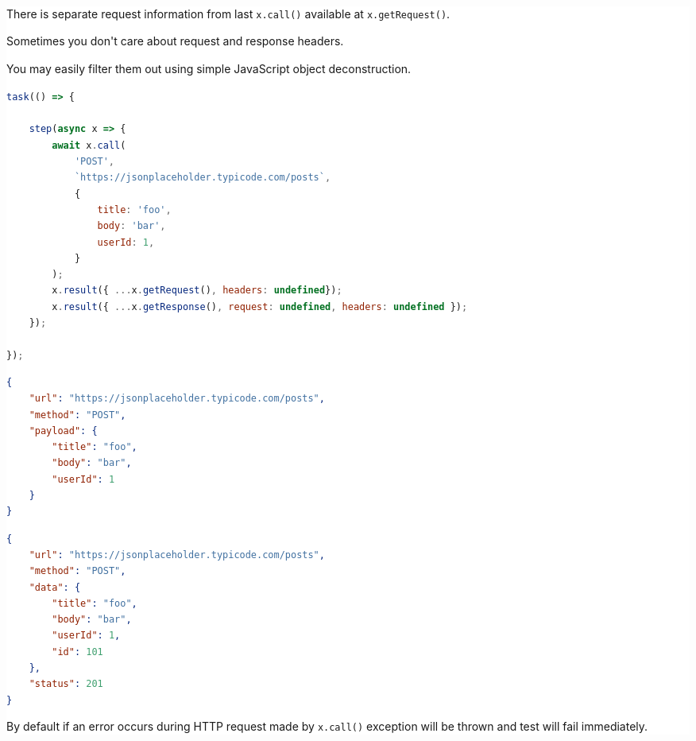 There is separate request information from last ``x.call()`` available at ``x.getRequest()``.

Sometimes you don't care about request and response headers. 

You may easily filter them out using simple JavaScript object deconstruction.

```js
task(() => {

    step(async x => {
        await x.call(
            'POST',
            `https://jsonplaceholder.typicode.com/posts`,
            {
                title: 'foo',
                body: 'bar',
                userId: 1,
            }
        );
        x.result({ ...x.getRequest(), headers: undefined});
        x.result({ ...x.getResponse(), request: undefined, headers: undefined });
    });

});
```

```json
{
    "url": "https://jsonplaceholder.typicode.com/posts",
    "method": "POST",
    "payload": {
        "title": "foo",
        "body": "bar",
        "userId": 1
    }
}
```

```json
{
    "url": "https://jsonplaceholder.typicode.com/posts",
    "method": "POST",
    "data": {
        "title": "foo",
        "body": "bar",
        "userId": 1,
        "id": 101
    },
    "status": 201
}
```

By default if an error occurs during HTTP request made by ``x.call()`` exception will be thrown and test will fail immediately.
